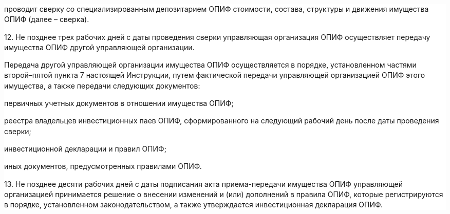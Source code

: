 <p>проводит сверку со специализированным депозитарием ОПИФ стоимости, состава, структуры и движения имущества ОПИФ (далее – сверка).</p>
<p>12. Не позднее трех рабочих дней с даты проведения сверки управляющая организация ОПИФ осуществляет передачу имущества ОПИФ другой управляющей организации.</p>
<p>Передача другой управляющей организации имущества ОПИФ осуществляется в порядке, установленном частями второй–пятой пункта 7 настоящей Инструкции, путем фактической передачи управляющей организацией ОПИФ этого имущества, а также передачи следующих документов:</p>
<p>первичных учетных документов в отношении имущества ОПИФ;</p>
<p>реестра владельцев инвестиционных паев ОПИФ, сформированного на следующий рабочий день после даты проведения сверки;</p>
<p>инвестиционной декларации и правил ОПИФ;</p>
<p>иных документов, предусмотренных правилами ОПИФ.</p>
<p>13. Не позднее десяти рабочих дней с даты подписания акта приема-передачи имущества ОПИФ управляющей организацией принимается решение о внесении изменений и (или) дополнений в правила ОПИФ, которые регистрируются в порядке, установленном законодательством, а также утверждается инвестиционная декларация ОПИФ.</p>
<p></p>